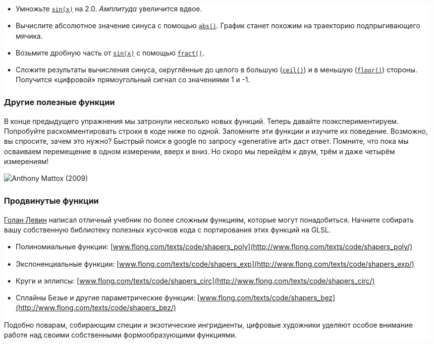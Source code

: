 * Умножьте [`sin(x)`](../glossary/?search=sin) на 2.0. *Амплитуда* увеличится вдвое.

* Вычислите абсолютное значение синуса с помощью [`abs()`](../glossary/?search=abs). График станет похожим на траекторию подпрыгивающего мячика.

* Возьмите дробную часть от [`sin(x)`](../glossary/?search=sin) с помощью [`fract()`](../glossary/?search=fract).

* Сложите результаты вычисления синуса, округлённые до целого в большую ([`ceil()`](../glossary/?search=ceil)) и в меньшую ([`floor()`](../glossary/?search=floor)) стороны. Получится «цифровой» прямоугольный сигнал со значениями 1 и -1.

### Другие полезные функции

В конце предыдущего упражнения мы затронули несколько новых функций. Теперь давайте поэкспериментируем. Попробуйте раскомментировать строки в коде ниже по одной. Запомните эти функции и изучите их поведение. Возможно, вы спросите, зачем это нужно? Быстрый поиск в google по запросу «generative art» даст ответ. Помните, что пока мы осваиваем перемещение в одном измерении, вверх и вниз. Но скоро мы перейдём к двум, трём и даже четырём измерениям!

![Anthony Mattox (2009)](anthony-mattox-ribbon.jpg)

<div class="simpleFunction" data="y = mod(x,0.5); // x по модулю 0.5
//y = fract(x); // возвращает дробную часть аргумента
//y = ceil(x);  // ближайшее целое, большее либо равное x
//y = floor(x); // ближайшее целое, меньшее либо равное x
//y = sign(x);  // знак x
//y = abs(x);   // абсолютное значение x
//y = clamp(x,0.0,1.0); // ограничение x промежутком от 0.0 до 1.0
//y = min(0.0,x);   // меньшее из x и 0.0
//y = max(0.0,x);   // большее из x и 0.0 "></div>

### Продвинутые функции

[Голан Левин](http://www.flong.com/) написал отличный учебник по более сложным функциям, которые могут понадобиться. Начните собирать вашу собственную библиотеку полезных кусочков кода с портирования этих функций на GLSL.

* Полиномиальные функции: [www.flong.com/texts/code/shapers_poly](http://www.flong.com/texts/code/shapers_poly/)

* Экспоненциальные функции: [www.flong.com/texts/code/shapers_exp](http://www.flong.com/texts/code/shapers_exp/)

* Круги и эллипсы: [www.flong.com/texts/code/shapers_circ](http://www.flong.com/texts/code/shapers_circ/)

* Сплайны Безье и другие параметрические функции: [www.flong.com/texts/code/shapers_bez](http://www.flong.com/texts/code/shapers_bez/)

<div class="glslGallery" data="160414041542,160414041933,160414041756" data-properties="clickRun:editor,hoverPreview:false"></div>

Подобно поварам, собирающим специи и экзотические ингридиенты, цифровые художники уделяют особое внимание работе над своими собственными формообразующими функциями.
